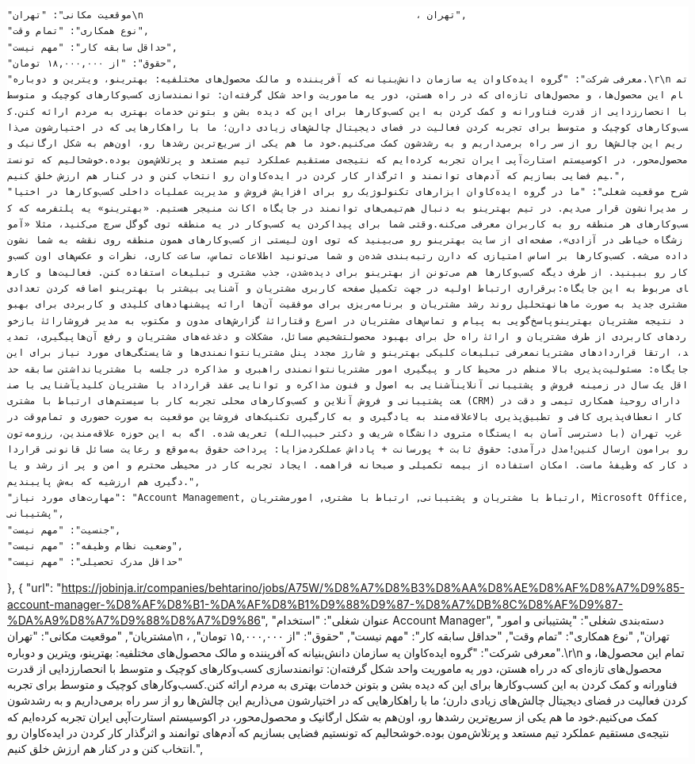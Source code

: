     "موقعیت مکانی": "تهران\n                                                ، تهران",
    "نوع همکاری": "تمام وقت",
    "حداقل سابقه کار": "مهم نیست",
    "حقوق": "از ۱۸,۰۰۰,۰۰۰ تومان",
    "معرفی شرکت": "گروه ایده‌کاوان یه سازمان دانش‌بنیانه که آفریننده و مالک محصول‌های مختلفیه: بهترینو، ویترین و دوباره.\r\n تمام این محصول‌ها، و محصول‌های تازه‌ای که در راه هستن، دور یه ماموریت واحد شکل گرفته‌ان: توانمندسازی کسب‌وکارهای کوچیک و متوسط با انحصارزدایی از قدرت فناورانه و کمک کردن به این کسب‌وکارها برای این که دیده بشن و بتونن خدمات بهتری به مردم ارائه کنن.کسب‌وکارهای کوچیک و متوسط برای تجربه کردن فعالیت در فضای دیجیتال چالش‌های زیادی دارن؛ ما با راهکارهایی که در اختیارشون می‌ذاریم این چالش‌ها رو از سر راه برمی‌داریم و به رشدشون کمک می‌کنیم.خود ما هم یکی از سریع‌ترین رشدها رو، اون‌هم به شکل ارگانیک و محصول‌محور، در اکوسیستم استارت‌آپی ایران تجربه کرده‌ایم که نتیجه‌ی مستقیم عملکرد تیم مستعد و پرتلاش‌مون بوده.خوشحالیم که تونستیم فضایی بسازیم که آدم‌های توانمند و اثرگذار کار کردن در ایده‌کاوان رو انتخاب کنن و در کنار هم ارزش خلق کنیم.",
    "شرح موقعیت شغلی": "ما در گروه ایده‌کاوان ابزارهای تکنولوژیک رو برای افزایش فروش و مدیریت عملیات داخلی کسب‌وکارها در اختیار مدیرانشون قرار می‌دیم. در تیم بهترینو به دنبال هم‌تیمی‌‌های توانمند در جایگاه اکانت منیجر هستیم. «بهترینو» یه پلتفرمه که کسب‌وکارهای هر منطقه رو به کاربران معرفی می‌کنه.وقتی شما برای پیداکردن یه کسب‌وکار در یه منطقه توی گوگل سرچ می‌کنید، مثلا «آموزشگاه خیاطی در آزادی»، صفحه‌ای از سایت بهترینو رو می‌بینید که توی اون لیستی از کسب‌وکارهای همون منطقه روی نقشه به شما نشون داده می‌شه. کسب‌وکارها بر اساس امتیازی که دارن رتبه‌بندی شده‌ن و شما می‌تونید اطلاعات تماس، ساعت کاری، نظرات و عکس‌های اون کسب‌وکار رو ببینید. از طرف دیگه کسب‌وکارها هم می‌تونن از بهترینو برای دیده‌شدن، جذب مشتری و تبلیغات استفاده کنن. فعالیت‌‌ها و کارهای مربوط به این جایگاه:برقراری ارتباط اولیه در جهت تکمیل صفحه کاربری مشتریان و آشنایی بیشتر با بهترینو اضافه کردن تعدادی مشتری جدید به صورت ماهانهتحلیل روند رشد مشتریان و برنامه‌ریزی برای موفقیت آن‌ها ارائه پیشنهادهای کلیدی و کاربردی برای بهبود نتیجه مشتریان بهترینوپاسخ‌گویی به پیام و تماس‌های مشتریان در اسرع وقتارائۀ گزارش‌های مدون و مکتوب به مدیر فروشارائۀ بازخوردهای کاربردی از طرف مشتریان و ارائۀ راه حل برای بهبود محصولتشخیص مسائل، مشکلات و دغدغه‌های مشتریان و رفع آن‌هاپیگیری، تمدید، ارتقا قراردادهای مشتریانمعرفی تبلیغات کلیکی بهترینو و شارژ مجدد پنل مشتریانتوانمندی‌ها و شایستگی‌های مورد نیاز برای این جایگاه: مسئولیت‌پذیری بالا منظم در محیط کار و پیگیری امور مشتریانتوانمندی راهبری و مذاکره در جلسه با مشتریانداشتن سابقه حداقل یک سال در زمینه فروش و پشتیبانی آنلاینآشنایی به اصول و فنون مذاکره و توانایی عقد قرارداد با مشتریان کلیدیآشنایی با صنعت پشتیبانی و فروش آنلاین و کسب‌وکارهای محلی تجربه کار با سیستم‌های ارتباط با مشتری (CRM) دارای روحیۀ همکاری تیمی و دقت در کار انعطاف‌پذیری کافی و تطبیق‌پذیری بالاعلاقه‌مند به یادگیری و به کارگیری تکنیک‌های فروشاین موقعیت به صورت حضوری و تمام‌وقت در غرب تهران (با دسترسی آسان به ایستگاه متروی دانشگاه شریف و دکتر حبیب‌الله) تعریف شده. اگه به این حوزه علاقه‌مندین، رزومه‌تون رو برامون ارسال کنین!مدل درآمدی: حقوق ثابت + پورسانت + پاداش عملکردمزایا:‌ پرداخت حقوق به‌موقع و رعایت مسائل قانونی قرارداد کار که وظیفهٔ‌ ماست. امکان استفاده از بیمه تکمیلی و صبحانه فراهمه. ایجاد تجربه کار در محیطی محترم و امن و پر از رشد و یادگیری هم ارزشیه که به‌ش پایبندیم.",
    "مهارت‌های مورد نیاز": "Account Management, ارتباط با مشتریان و پشتیبانی, ارتباط با مشتری, امورمشتریان, Microsoft Office, پشتیبانی",
    "جنسیت": "مهم نیست",
    "وضعیت نظام وظیفه": "مهم‌ نیست",
    "حداقل مدرک تحصیلی": "مهم نیست"
  },
  {
    "url": "https://jobinja.ir/companies/behtarino/jobs/A75W/%D8%A7%D8%B3%D8%AA%D8%AE%D8%AF%D8%A7%D9%85-account-manager-%D8%AF%D8%B1-%DA%AF%D8%B1%D9%88%D9%87-%D8%A7%DB%8C%D8%AF%D9%87-%DA%A9%D8%A7%D9%88%D8%A7%D9%86",
    "عنوان شغلی": "استخدام Account Manager",
    "دسته‌بندی شغلی": "پشتیبانی و امور مشتریان",
    "موقعیت مکانی": "تهران\n                                                ، تهران",
    "نوع همکاری": "تمام وقت",
    "حداقل سابقه کار": "مهم نیست",
    "حقوق": "از ۱۵,۰۰۰,۰۰۰ تومان",
    "معرفی شرکت": "گروه ایده‌کاوان یه سازمان دانش‌بنیانه که آفریننده و مالک محصول‌های مختلفیه: بهترینو، ویترین و دوباره.\r\n تمام این محصول‌ها، و محصول‌های تازه‌ای که در راه هستن، دور یه ماموریت واحد شکل گرفته‌ان: توانمندسازی کسب‌وکارهای کوچیک و متوسط با انحصارزدایی از قدرت فناورانه و کمک کردن به این کسب‌وکارها برای این که دیده بشن و بتونن خدمات بهتری به مردم ارائه کنن.کسب‌وکارهای کوچیک و متوسط برای تجربه کردن فعالیت در فضای دیجیتال چالش‌های زیادی دارن؛ ما با راهکارهایی که در اختیارشون می‌ذاریم این چالش‌ها رو از سر راه برمی‌داریم و به رشدشون کمک می‌کنیم.خود ما هم یکی از سریع‌ترین رشدها رو، اون‌هم به شکل ارگانیک و محصول‌محور، در اکوسیستم استارت‌آپی ایران تجربه کرده‌ایم که نتیجه‌ی مستقیم عملکرد تیم مستعد و پرتلاش‌مون بوده.خوشحالیم که تونستیم فضایی بسازیم که آدم‌های توانمند و اثرگذار کار کردن در ایده‌کاوان رو انتخاب کنن و در کنار هم ارزش خلق کنیم.",
